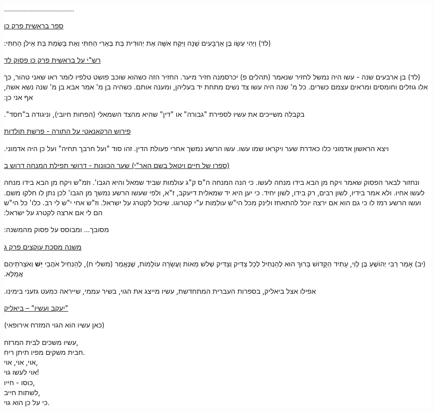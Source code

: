 <span dir="rtl">...................................</span>

<u><span dir="rtl">ספר בראשית פרק כו</span></u>

<span dir="rtl">(לד) וַיְהִי עֵשָׂו בֶּן אַרְבָּעִים שָׁנָה וַיִּקַּח אִשָּׁה אֶת יְהוּדִית בַּת בְּאֵרִי
הַחִתִּי וְאֶת בָּשְׂמַת בַּת אֵילֹן הַחִתִּי:</span>

<u><span dir="rtl">רש"י על בראשית פרק כו פסוק לד</span></u>

<span dir="rtl">(לד) בן ארבעים שנה - עשו היה נמשל לחזיר שנאמר (תהלים פ)
יכרסמנה חזיר מיער. החזיר הזה כשהוא שוכב פושט טלפיו לומר ראו שאני טהור,
כך אלו גוזלים וחומסים ומראים עצמם כשרים. כל מ' שנה היה עשו צד נשים מתחת
יד בעליהן, ומענה אותם. כשהיה בן מ' אמר אבא בן מ' שנה נשא אשה, אף אני
כן:</span>

<span dir="rtl">בקבלה משייכים את עשיו לספירת "גבורה" או "דין" שהיא מהצד
השמאלי (הפחות חיובי), וניגודה ב"חסד".</span>

<u><span dir="rtl">פירוש הרקאנאטי על התורה - פרשת תולדות</span></u>

<span dir="rtl">ויצא הראשון אדמוני כלו כאדרת שער ויקראו שמו עשו. עשו
הרשע נמשך אחרי פעולת הדין. זהו סוד "ועל חרבך תחיה" ועל כן היה
אדמוני.</span>

<u><span dir="rtl">שער הכוונות - דרושי תפילת המנחה דרוש ב</span>
<span dir="rtl">(ספרו של חיים ויטאל בשם האר"י)</span></u>

<span dir="rtl">ונחזור לבאר הפסוק שאמר ויקח מן הבא בידו מנחה לעשו. כי
הנה המנחה ה"ס ק"ג עולמות שביד שמאל והיא הגבו'. וזמ"ש ויקח מן הבא בידו
מנחה לעשו אחיו. ולא אמר בידיו, לשון רבים, רק בידו, לשון יחיד. כי יען היא
יד שמאלית דיעקב, ז"א, ולפי שעשו הרשע נמשך מן הגבו' לכן נתן לו חלקו משם.
ועשו הרשע רמז לו כי גם הוא אם ירצה יוכל להתאחז ולינק מכל הי"ש עולמות ע"י
קטרוגו. שיכול לקטרג על ישראל. וז"ש אחי י"ש לי רב. כלו' כל הי"ש הם לי אם
ארצה לקטרג על ישראל:</span>

<span dir="rtl">מסובך... ומבוסס על פסוק מהמשנה:</span>

<u><span dir="rtl">משנה מסכת עוקצים פרק ג</span></u>

<span dir="rtl">(יב) אָמַר רַבִּי יְהוֹשֻׁעַ בֶּן לֵוִי, עָתִיד הַקָּדוֹשׁ בָּרוּךְ הוּא לְהַנְחִיל
לְכָל צַדִּיק וְצַדִּיק שְׁלשׁ מֵאוֹת וַעֲשָׂרָה עוֹלָמוֹת, שֶׁנֶּאֱמַר (משלי ח), לְהַנִחִיל אֹהֲבֵי **יֵשׁ**
וְאֹצְרֹתֵיהֶם אֲמַלֵּא.</span>

<span dir="rtl">אפילו אצל ביאליק, בספרות העברית המתחדשת, עשיו מייצג את
הגוי, בשיר עממי, שייראה כמעט גזעני בימינו.</span>

<span dir="rtl"><u>"יעקב ועשיו" – ביאליק</u></span>

<span dir="rtl">(כאן עשיו הוא הגוי המזרח אירופאי)</span>

<span dir="rtl">עשיו משכים לבית המרזח</span>,  
<span dir="rtl">חבית משקים מפיו תיתן ריח</span>.  
<span dir="rtl">אוי, אוי, אוי</span>,  
<span dir="rtl">אוי לעשו גוי</span>!  
<span dir="rtl">כוסו - חייו</span>,  
<span dir="rtl">לשתות חייב</span>,  
<span dir="rtl">כי על כן הוא גוי</span>.  
  